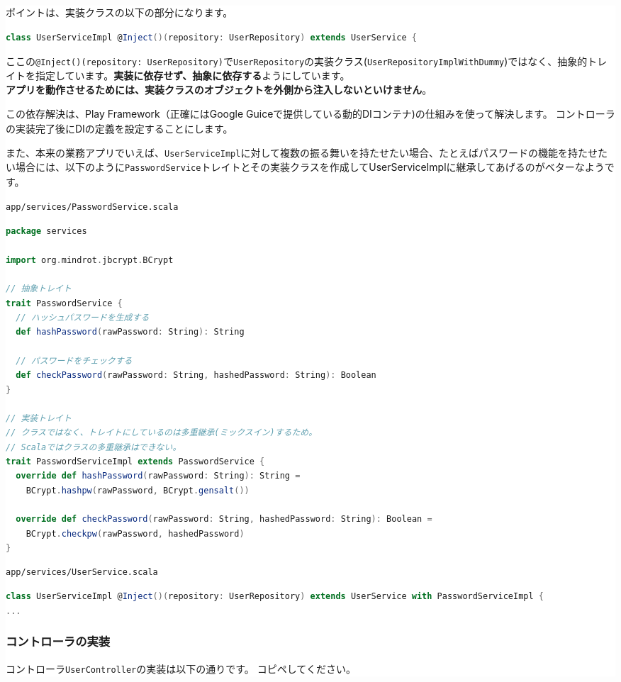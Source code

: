 ポイントは、実装クラスの以下の部分になります。

```scala
class UserServiceImpl @Inject()(repository: UserRepository) extends UserService {
```

ここの`@Inject()(repository: UserRepository)`で`UserRepository`の実装クラス(`UserRepositoryImplWithDummy`)ではなく、抽象的トレイトを指定しています。**実装に依存せず、抽象に依存する**ようにしています。  
**アプリを動作させるためには、実装クラスのオブジェクトを外側から注入しないといけません**。

この依存解決は、Play Framework（正確にはGoogle Guiceで提供している動的DIコンテナ)の仕組みを使って解決します。
コントローラの実装完了後にDIの定義を設定することにします。

また、本来の業務アプリでいえば、`UserServiceImpl`に対して複数の振る舞いを持たせたい場合、たとえばパスワードの機能を持たせたい場合には、以下のように`PasswordService`トレイトとその実装クラスを作成してUserServiceImplに継承してあげるのがベターなようです。

`app/services/PasswordService.scala`

```scala
package services

import org.mindrot.jbcrypt.BCrypt

// 抽象トレイト
trait PasswordService {
  // ハッシュパスワードを生成する
  def hashPassword(rawPassword: String): String

  // パスワードをチェックする
  def checkPassword(rawPassword: String, hashedPassword: String): Boolean
}

// 実装トレイト
// クラスではなく、トレイトにしているのは多重継承(ミックスイン)するため。
// Scalaではクラスの多重継承はできない。
trait PasswordServiceImpl extends PasswordService {
  override def hashPassword(rawPassword: String): String =
    BCrypt.hashpw(rawPassword, BCrypt.gensalt())

  override def checkPassword(rawPassword: String, hashedPassword: String): Boolean =
    BCrypt.checkpw(rawPassword, hashedPassword)
}
```

`app/services/UserService.scala`

```scala
class UserServiceImpl @Inject()(repository: UserRepository) extends UserService with PasswordServiceImpl {
...
```


### コントローラの実装

コントローラ`UserController`の実装は以下の通りです。
コピペしてください。
